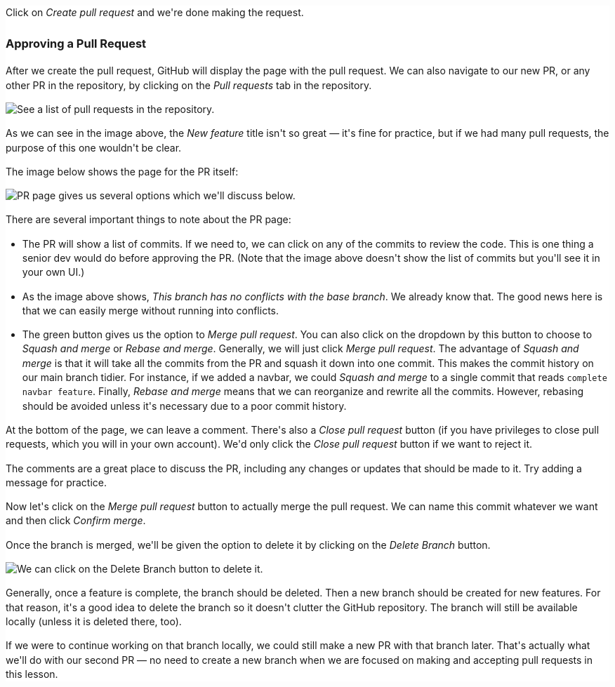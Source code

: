 Click on _Create pull request_ and we're done making the request. 

### Approving a Pull Request

After we create the pull request, GitHub will display the page with the pull request. We can also navigate to our new PR, or any other PR in the repository, by clicking on the _Pull requests_ tab in the repository.

![See a list of pull requests in the repository.](https://learnhowtoprogram.s3.us-west-2.amazonaws.com/Intermediate+JavaScript/making-pr-requests/list-of-pull-requests.png)

As we can see in the image above, the _New feature_ title isn't so great — it's fine for practice, but if we had many pull requests, the purpose of this one wouldn't be clear.

The image below shows the page for the PR itself:

![PR page gives us several options which we'll discuss below.](https://learnhowtoprogram.s3.us-west-2.amazonaws.com/Intermediate+JavaScript/making-pr-requests/merge-pull-request.png)

There are several important things to note about the PR page:

* The PR will show a list of commits. If we need to, we can click on any of the commits to review the code. This is one thing a senior dev would do before approving the PR. (Note that the image above doesn't show the list of commits but you'll see it in your own UI.)

* As the image above shows, _This branch has no conflicts with the base branch_. We already know that. The good news here is that we can easily merge without running into conflicts.

* The green button gives us the option to _Merge pull request_. You can also click on the dropdown by this button to choose to _Squash and merge_ or _Rebase and merge_. Generally, we will just click _Merge pull request_. The advantage of _Squash and merge_ is that it will take all the commits from the PR and squash it down into one commit. This makes the commit history on our main branch tidier. For instance, if we added a navbar, we could _Squash and merge_ to a single commit that reads `complete navbar feature`. Finally, _Rebase and merge_ means that we can reorganize and rewrite all the commits. However, rebasing should be avoided unless it's necessary due to a poor commit history.

At the bottom of the page, we can leave a comment. There's also a _Close pull request_ button (if you have privileges to close pull requests, which you will in your own account). We'd only click the _Close pull request_ button if we want to reject it.

The comments are a great place to discuss the PR, including any changes or updates that should be made to it. Try adding a message for practice.

Now let's click on the _Merge pull request_ button to actually merge the pull request. We can name this commit whatever we want and then click _Confirm merge_. 

Once the branch is merged, we'll be given the option to delete it by clicking on the _Delete Branch_ button.

![We can click on the Delete Branch button to delete it.](https://learnhowtoprogram.s3.us-west-2.amazonaws.com/Intermediate+JavaScript/making-pr-requests/delete-branch.png)

Generally, once a feature is complete, the branch should be deleted. Then a new branch should be created for new features. For that reason, it's a good idea to delete the branch so it doesn't clutter the GitHub repository. The branch will still be available locally (unless it is deleted there, too).

If we were to continue working on that branch locally, we could still make a new PR with that branch later. That's actually what we'll do with our second PR — no need to create a new branch when we are focused on making and accepting pull requests in this lesson.
